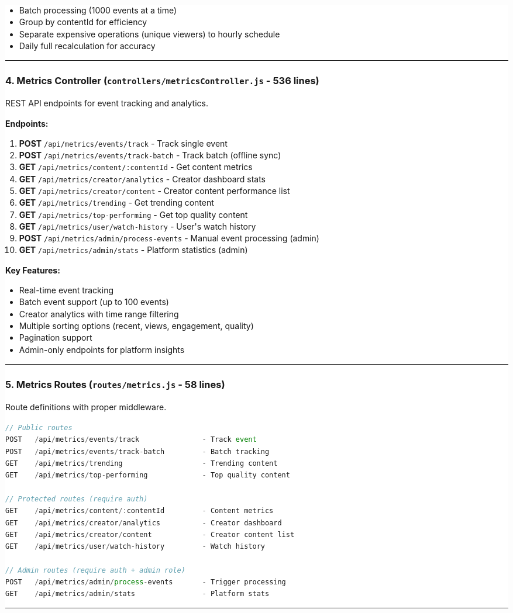 - Batch processing (1000 events at a time)
- Group by contentId for efficiency
- Separate expensive operations (unique viewers) to hourly schedule
- Daily full recalculation for accuracy

---

### 4. Metrics Controller (`controllers/metricsController.js` - 536 lines)

REST API endpoints for event tracking and analytics.

**Endpoints:**

1. **POST** `/api/metrics/events/track` - Track single event
2. **POST** `/api/metrics/events/track-batch` - Track batch (offline sync)
3. **GET** `/api/metrics/content/:contentId` - Get content metrics
4. **GET** `/api/metrics/creator/analytics` - Creator dashboard stats
5. **GET** `/api/metrics/creator/content` - Creator content performance list
6. **GET** `/api/metrics/trending` - Get trending content
7. **GET** `/api/metrics/top-performing` - Get top quality content
8. **GET** `/api/metrics/user/watch-history` - User's watch history
9. **POST** `/api/metrics/admin/process-events` - Manual event processing (admin)
10. **GET** `/api/metrics/admin/stats` - Platform statistics (admin)

**Key Features:**

- Real-time event tracking
- Batch event support (up to 100 events)
- Creator analytics with time range filtering
- Multiple sorting options (recent, views, engagement, quality)
- Pagination support
- Admin-only endpoints for platform insights

---

### 5. Metrics Routes (`routes/metrics.js` - 58 lines)

Route definitions with proper middleware.

```javascript
// Public routes
POST   /api/metrics/events/track               - Track event
POST   /api/metrics/events/track-batch         - Batch tracking
GET    /api/metrics/trending                   - Trending content
GET    /api/metrics/top-performing             - Top quality content

// Protected routes (require auth)
GET    /api/metrics/content/:contentId         - Content metrics
GET    /api/metrics/creator/analytics          - Creator dashboard
GET    /api/metrics/creator/content            - Creator content list
GET    /api/metrics/user/watch-history         - Watch history

// Admin routes (require auth + admin role)
POST   /api/metrics/admin/process-events       - Trigger processing
GET    /api/metrics/admin/stats                - Platform stats
```

---